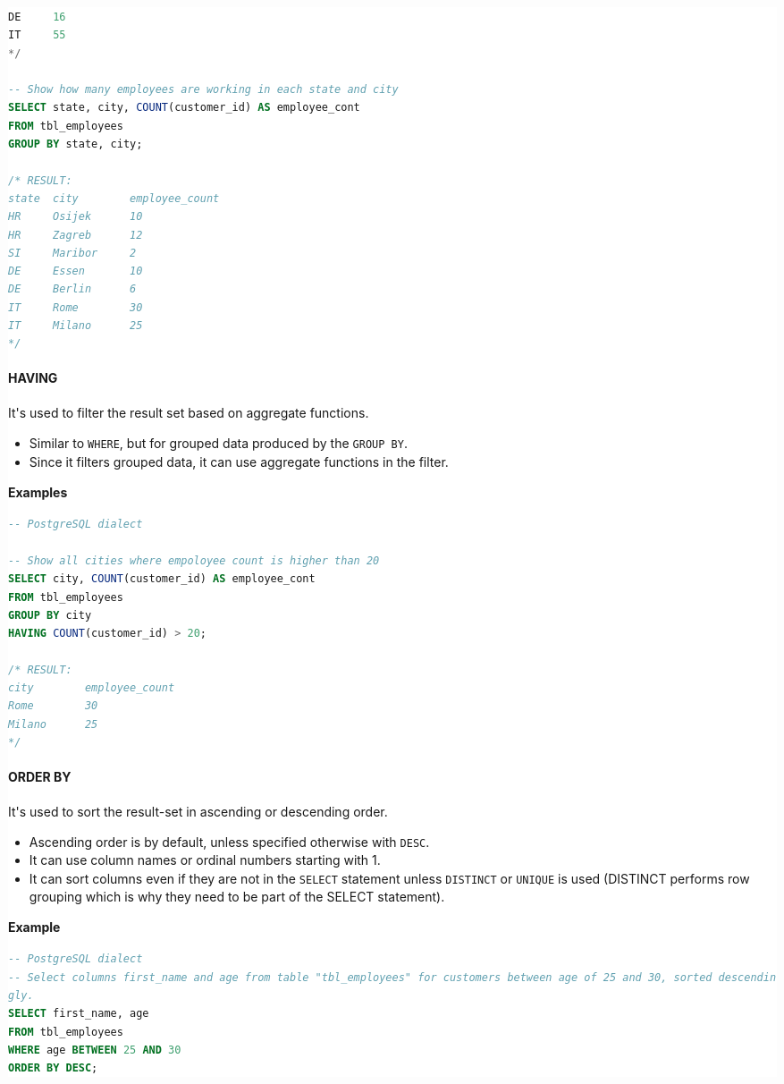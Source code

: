 ```sql
DE     16
IT     55
*/

-- Show how many employees are working in each state and city
SELECT state, city, COUNT(customer_id) AS employee_cont
FROM tbl_employees
GROUP BY state, city;

/* RESULT:
state  city        employee_count
HR     Osijek      10
HR     Zagreb      12
SI     Maribor     2
DE     Essen       10
DE     Berlin      6
IT     Rome        30
IT     Milano      25
*/
```

#### HAVING

It's used to filter the result set based on aggregate functions.
* Similar to `WHERE`, but for grouped data produced by the `GROUP BY`.
* Since it filters grouped data, it can use aggregate functions in the filter.

**Examples**
```sql
-- PostgreSQL dialect

-- Show all cities where empoloyee count is higher than 20
SELECT city, COUNT(customer_id) AS employee_cont
FROM tbl_employees
GROUP BY city
HAVING COUNT(customer_id) > 20;

/* RESULT:
city        employee_count
Rome        30
Milano      25
*/
```

#### ORDER BY
It's used to sort the result-set in ascending or descending order.
* Ascending order is by default, unless specified otherwise with `DESC`.
* It can use column names or ordinal numbers starting with 1.
* It can sort columns even if they are not in the `SELECT` statement unless `DISTINCT` or `UNIQUE` is used (DISTINCT performs row grouping which is why they need to be part of the SELECT statement).

**Example**
```sql
-- PostgreSQL dialect
-- Select columns first_name and age from table "tbl_employees" for customers between age of 25 and 30, sorted descendingly.
SELECT first_name, age
FROM tbl_employees
WHERE age BETWEEN 25 AND 30
ORDER BY DESC;
```
